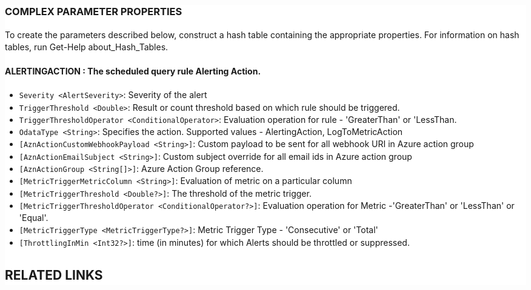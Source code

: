 ### COMPLEX PARAMETER PROPERTIES
To create the parameters described below, construct a hash table containing the appropriate properties. For information on hash tables, run Get-Help about_Hash_Tables.

#### ALERTINGACTION <AlertingAction>: The scheduled query rule Alerting Action.
  - `Severity <AlertSeverity>`: Severity of the alert
  - `TriggerThreshold <Double>`: Result or count threshold based on which rule should be triggered.
  - `TriggerThresholdOperator <ConditionalOperator>`: Evaluation operation for rule - 'GreaterThan' or 'LessThan.
  - `OdataType <String>`: Specifies the action. Supported values - AlertingAction, LogToMetricAction
  - `[AznActionCustomWebhookPayload <String>]`: Custom payload to be sent for all webhook URI in Azure action group
  - `[AznActionEmailSubject <String>]`: Custom subject override for all email ids in Azure action group
  - `[AznActionGroup <String[]>]`: Azure Action Group reference.
  - `[MetricTriggerMetricColumn <String>]`: Evaluation of metric on a particular column
  - `[MetricTriggerThreshold <Double?>]`: The threshold of the metric trigger.
  - `[MetricTriggerThresholdOperator <ConditionalOperator?>]`: Evaluation operation for Metric -'GreaterThan' or 'LessThan' or 'Equal'.
  - `[MetricTriggerType <MetricTriggerType?>]`: Metric Trigger Type - 'Consecutive' or 'Total'
  - `[ThrottlingInMin <Int32?>]`: time (in minutes) for which Alerts should be throttled or suppressed.

## RELATED LINKS

